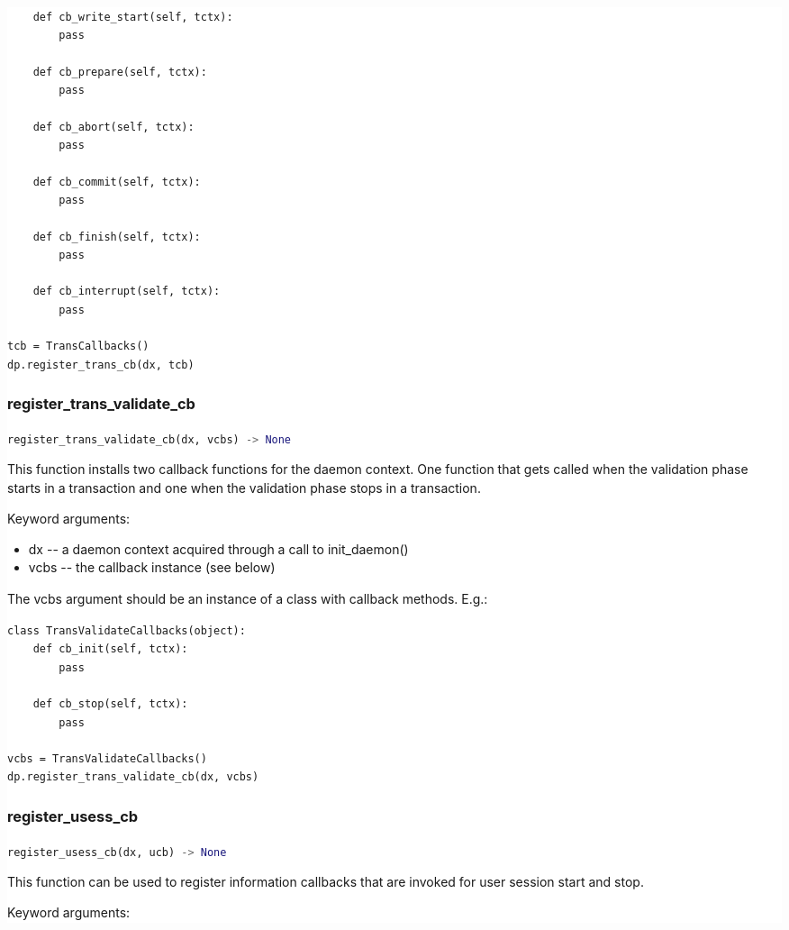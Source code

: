         def cb_write_start(self, tctx):
            pass

        def cb_prepare(self, tctx):
            pass

        def cb_abort(self, tctx):
            pass

        def cb_commit(self, tctx):
            pass

        def cb_finish(self, tctx):
            pass

        def cb_interrupt(self, tctx):
            pass

    tcb = TransCallbacks()
    dp.register_trans_cb(dx, tcb)

### register_trans_validate_cb

```python
register_trans_validate_cb(dx, vcbs) -> None
```

This function installs two callback functions for the daemon context. One
function that gets called when the validation phase starts in a transaction
and one when the validation phase stops in a transaction.

Keyword arguments:

* dx -- a daemon context acquired through a call to init_daemon()
* vcbs -- the callback instance (see below)

The vcbs argument should be an instance of a class with callback methods.
E.g.:

    class TransValidateCallbacks(object):
        def cb_init(self, tctx):
            pass

        def cb_stop(self, tctx):
            pass

    vcbs = TransValidateCallbacks()
    dp.register_trans_validate_cb(dx, vcbs)

### register_usess_cb

```python
register_usess_cb(dx, ucb) -> None
```

This function can be used to register information callbacks that are
invoked for user session start and stop.

Keyword arguments:
